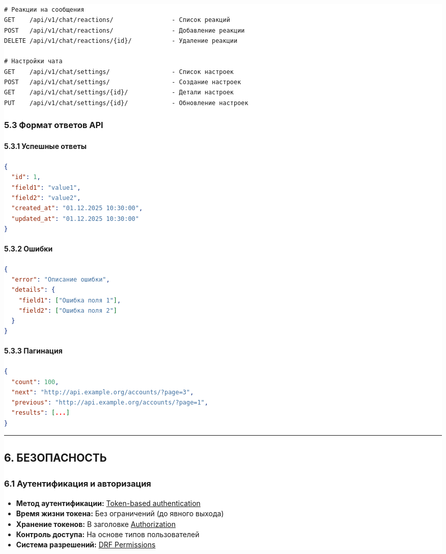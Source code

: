 ```
# Реакции на сообщения
GET    /api/v1/chat/reactions/                - Список реакций
POST   /api/v1/chat/reactions/                - Добавление реакции
DELETE /api/v1/chat/reactions/{id}/           - Удаление реакции

# Настройки чата
GET    /api/v1/chat/settings/                 - Список настроек
POST   /api/v1/chat/settings/                 - Создание настроек
GET    /api/v1/chat/settings/{id}/            - Детали настроек
PUT    /api/v1/chat/settings/{id}/            - Обновление настроек
```

### 5.3 Формат ответов API

#### 5.3.1 Успешные ответы
```json
{
  "id": 1,
  "field1": "value1",
  "field2": "value2",
  "created_at": "01.12.2025 10:30:00",
  "updated_at": "01.12.2025 10:30:00"
}
```

#### 5.3.2 Ошибки
```json
{
  "error": "Описание ошибки",
  "details": {
    "field1": ["Ошибка поля 1"],
    "field2": ["Ошибка поля 2"]
  }
}
```

#### 5.3.3 Пагинация
```json
{
  "count": 100,
  "next": "http://api.example.org/accounts/?page=3",
  "previous": "http://api.example.org/accounts/?page=1",
  "results": [...]
}
```

---

## 6. БЕЗОПАСНОСТЬ

### 6.1 Аутентификация и авторизация
- **Метод аутентификации:** [Token-based authentication](https://www.django-rest-framework.org/api-guide/authentication/#tokenauthentication)
- **Время жизни токена:** Без ограничений (до явного выхода)
- **Хранение токенов:** В заголовке [Authorization](https://developer.mozilla.org/en-US/docs/Web/HTTP/Headers/Authorization)
- **Контроль доступа:** На основе типов пользователей
- **Система разрешений:** [DRF Permissions](https://www.django-rest-framework.org/api-guide/permissions/)
